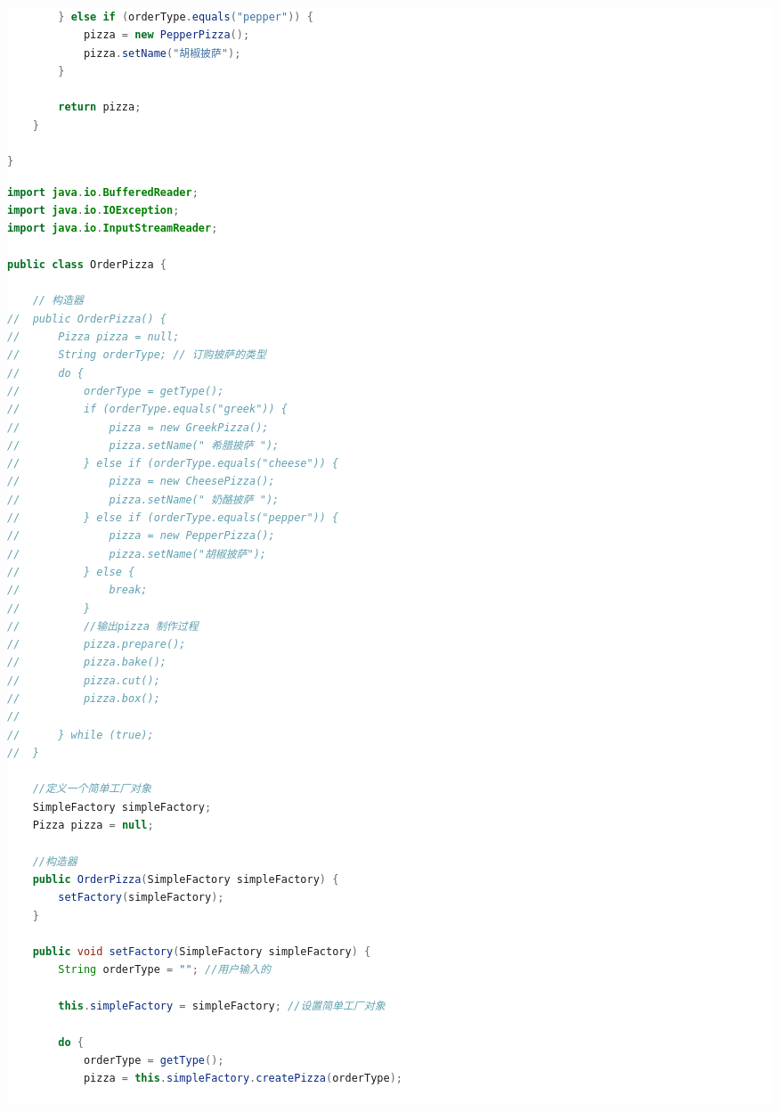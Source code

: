 ```java
		} else if (orderType.equals("pepper")) {
			pizza = new PepperPizza();
			pizza.setName("胡椒披萨");
		}
		
		return pizza;
	}

}

```

```java
import java.io.BufferedReader;
import java.io.IOException;
import java.io.InputStreamReader;

public class OrderPizza {

	// 构造器
//	public OrderPizza() {
//		Pizza pizza = null;
//		String orderType; // 订购披萨的类型
//		do {
//			orderType = getType();
//			if (orderType.equals("greek")) {
//				pizza = new GreekPizza();
//				pizza.setName(" 希腊披萨 ");
//			} else if (orderType.equals("cheese")) {
//				pizza = new CheesePizza();
//				pizza.setName(" 奶酪披萨 ");
//			} else if (orderType.equals("pepper")) {
//				pizza = new PepperPizza();
//				pizza.setName("胡椒披萨");
//			} else {
//				break;
//			}
//			//输出pizza 制作过程
//			pizza.prepare();
//			pizza.bake();
//			pizza.cut();
//			pizza.box();
//			
//		} while (true);
//	}

	//定义一个简单工厂对象
	SimpleFactory simpleFactory;
	Pizza pizza = null;
	
	//构造器
	public OrderPizza(SimpleFactory simpleFactory) {
		setFactory(simpleFactory);
	}
	
	public void setFactory(SimpleFactory simpleFactory) {
		String orderType = ""; //用户输入的
		
		this.simpleFactory = simpleFactory; //设置简单工厂对象
		
		do {
			orderType = getType(); 
			pizza = this.simpleFactory.createPizza(orderType);
			
```